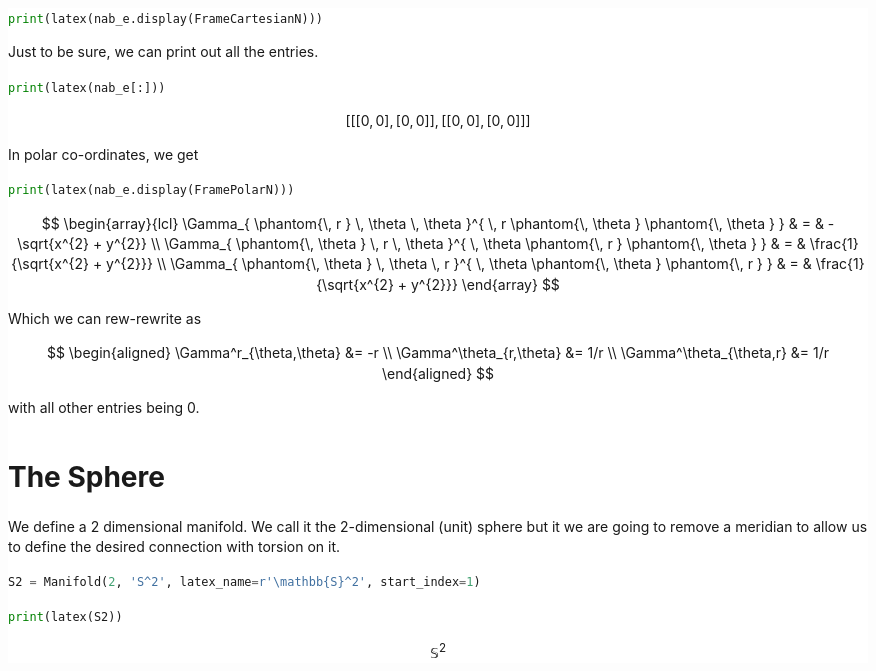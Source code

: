 
```python
print(latex(nab_e.display(FrameCartesianN)))
```

    


Just to be sure, we can print out all the entries.


```python
print(latex(nab_e[:]))
```
$$
    \left[\left[\left[0, 0\right], \left[0, 0\right]\right], \left[\left[0, 0\right], \left[0, 0\right]\right]\right]
$$

In polar co-ordinates, we get


```python
print(latex(nab_e.display(FramePolarN)))
```
$$
    \begin{array}{lcl} \Gamma_{ \phantom{\, r } \, \theta \, \theta }^{ \, r \phantom{\, \theta } \phantom{\, \theta } } & = & -\sqrt{x^{2} + y^{2}} \\ \Gamma_{ \phantom{\, \theta } \, r \, \theta }^{ \, \theta \phantom{\, r } \phantom{\, \theta } } & = & \frac{1}{\sqrt{x^{2} + y^{2}}} \\ \Gamma_{ \phantom{\, \theta } \, \theta \, r }^{ \, \theta \phantom{\, \theta } \phantom{\, r } } & = & \frac{1}{\sqrt{x^{2} + y^{2}}} \end{array}
$$

Which we can rew-rewrite as

$$
\begin{aligned}
\Gamma^r_{\theta,\theta} &= -r \\
\Gamma^\theta_{r,\theta} &= 1/r \\
\Gamma^\theta_{\theta,r} &= 1/r
\end{aligned}
$$

with all other entries being 0.

The Sphere
==========

We define a 2 dimensional manifold. We call it the 2-dimensional
(unit) sphere but it we are going to remove a meridian to allow us to define
the desired connection with torsion on it.


```python
S2 = Manifold(2, 'S^2', latex_name=r'\mathbb{S}^2', start_index=1)
```


```python
print(latex(S2))
```
$$
    \mathbb{S}^2
$$
